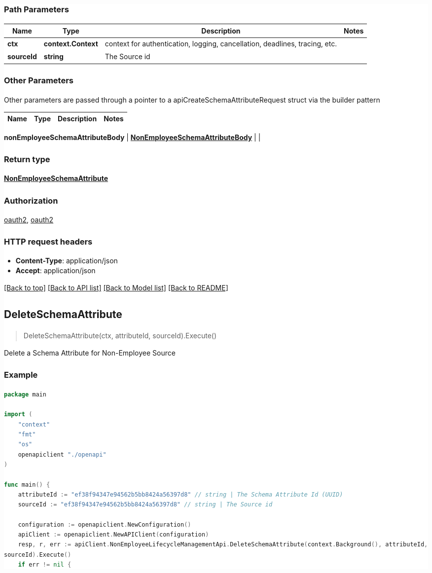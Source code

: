 ### Path Parameters


Name | Type | Description  | Notes
------------- | ------------- | ------------- | -------------
**ctx** | **context.Context** | context for authentication, logging, cancellation, deadlines, tracing, etc.
**sourceId** | **string** | The Source id | 

### Other Parameters

Other parameters are passed through a pointer to a apiCreateSchemaAttributeRequest struct via the builder pattern


Name | Type | Description  | Notes
------------- | ------------- | ------------- | -------------

 **nonEmployeeSchemaAttributeBody** | [**NonEmployeeSchemaAttributeBody**](NonEmployeeSchemaAttributeBody.md) |  | 

### Return type

[**NonEmployeeSchemaAttribute**](NonEmployeeSchemaAttribute.md)

### Authorization

[oauth2](../README.md#oauth2), [oauth2](../README.md#oauth2)

### HTTP request headers

- **Content-Type**: application/json
- **Accept**: application/json

[[Back to top]](#) [[Back to API list]](../README.md#documentation-for-api-endpoints)
[[Back to Model list]](../README.md#documentation-for-models)
[[Back to README]](../README.md)


## DeleteSchemaAttribute

> DeleteSchemaAttribute(ctx, attributeId, sourceId).Execute()

Delete a Schema Attribute for Non-Employee Source



### Example

```go
package main

import (
    "context"
    "fmt"
    "os"
    openapiclient "./openapi"
)

func main() {
    attributeId := "ef38f94347e94562b5bb8424a56397d8" // string | The Schema Attribute Id (UUID)
    sourceId := "ef38f94347e94562b5bb8424a56397d8" // string | The Source id

    configuration := openapiclient.NewConfiguration()
    apiClient := openapiclient.NewAPIClient(configuration)
    resp, r, err := apiClient.NonEmployeeLifecycleManagementApi.DeleteSchemaAttribute(context.Background(), attributeId, sourceId).Execute()
    if err != nil {
```